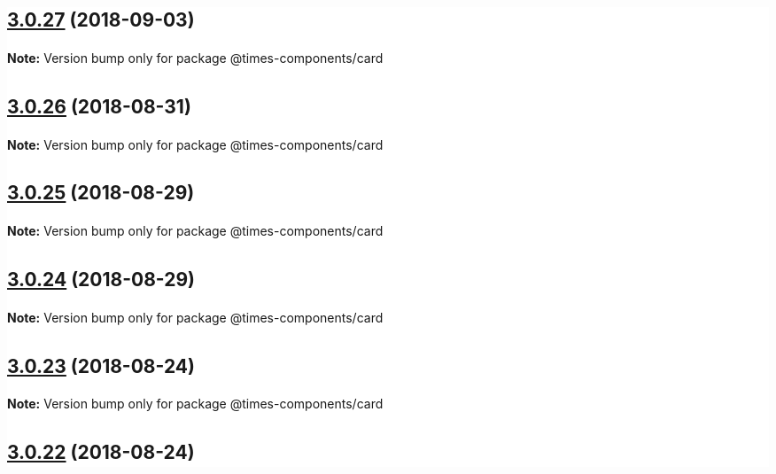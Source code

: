

<a name="3.0.27"></a>
## [3.0.27](https://github.com/newsuk/times-components/compare/@times-components/card@3.0.26...@times-components/card@3.0.27) (2018-09-03)

**Note:** Version bump only for package @times-components/card





<a name="3.0.26"></a>
## [3.0.26](https://github.com/newsuk/times-components/compare/@times-components/card@3.0.25...@times-components/card@3.0.26) (2018-08-31)

**Note:** Version bump only for package @times-components/card





<a name="3.0.25"></a>
## [3.0.25](https://github.com/newsuk/times-components/compare/@times-components/card@3.0.24...@times-components/card@3.0.25) (2018-08-29)

**Note:** Version bump only for package @times-components/card





<a name="3.0.24"></a>
## [3.0.24](https://github.com/newsuk/times-components/compare/@times-components/card@3.0.23...@times-components/card@3.0.24) (2018-08-29)

**Note:** Version bump only for package @times-components/card





<a name="3.0.23"></a>
## [3.0.23](https://github.com/newsuk/times-components/compare/@times-components/card@3.0.22...@times-components/card@3.0.23) (2018-08-24)

**Note:** Version bump only for package @times-components/card





<a name="3.0.22"></a>
## [3.0.22](https://github.com/newsuk/times-components/compare/@times-components/card@3.0.21...@times-components/card@3.0.22) (2018-08-24)
